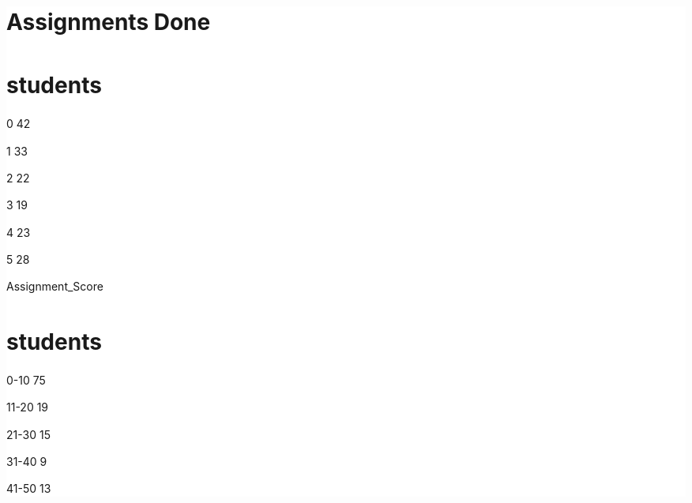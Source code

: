 


# Assignments Done
# students




0
42


1
33


2
22


3
19


4
23


5
28







Assignment_Score
# students




0-10
75


11-20
19


21-30
15


31-40
9


41-50
13
